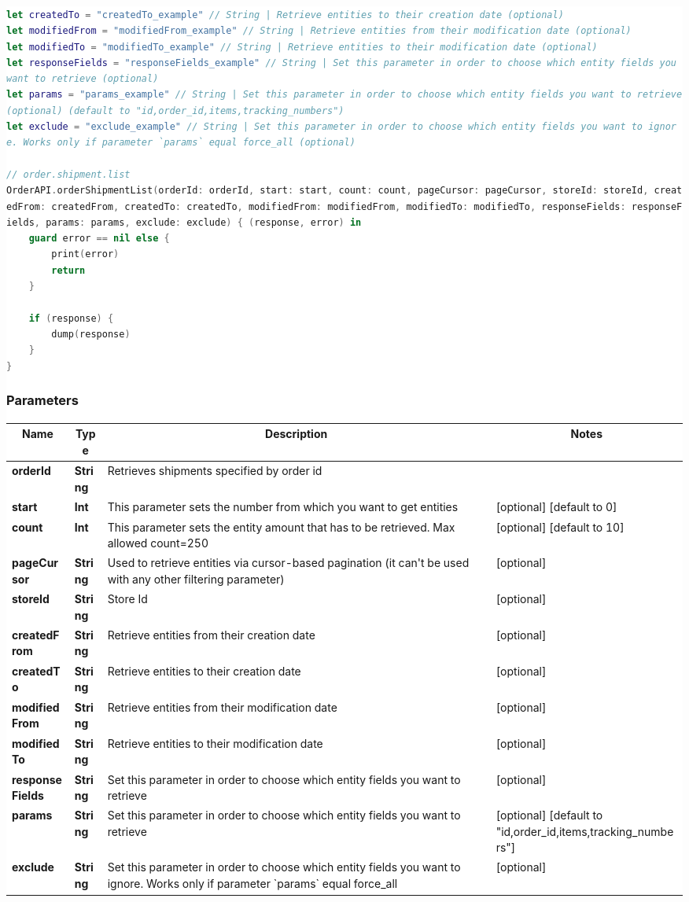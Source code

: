 ```swift
let createdTo = "createdTo_example" // String | Retrieve entities to their creation date (optional)
let modifiedFrom = "modifiedFrom_example" // String | Retrieve entities from their modification date (optional)
let modifiedTo = "modifiedTo_example" // String | Retrieve entities to their modification date (optional)
let responseFields = "responseFields_example" // String | Set this parameter in order to choose which entity fields you want to retrieve (optional)
let params = "params_example" // String | Set this parameter in order to choose which entity fields you want to retrieve (optional) (default to "id,order_id,items,tracking_numbers")
let exclude = "exclude_example" // String | Set this parameter in order to choose which entity fields you want to ignore. Works only if parameter `params` equal force_all (optional)

// order.shipment.list
OrderAPI.orderShipmentList(orderId: orderId, start: start, count: count, pageCursor: pageCursor, storeId: storeId, createdFrom: createdFrom, createdTo: createdTo, modifiedFrom: modifiedFrom, modifiedTo: modifiedTo, responseFields: responseFields, params: params, exclude: exclude) { (response, error) in
    guard error == nil else {
        print(error)
        return
    }

    if (response) {
        dump(response)
    }
}
```

### Parameters

Name | Type | Description  | Notes
------------- | ------------- | ------------- | -------------
 **orderId** | **String** | Retrieves shipments specified by order id | 
 **start** | **Int** | This parameter sets the number from which you want to get entities | [optional] [default to 0]
 **count** | **Int** | This parameter sets the entity amount that has to be retrieved. Max allowed count&#x3D;250 | [optional] [default to 10]
 **pageCursor** | **String** | Used to retrieve entities via cursor-based pagination (it can&#39;t be used with any other filtering parameter) | [optional] 
 **storeId** | **String** | Store Id | [optional] 
 **createdFrom** | **String** | Retrieve entities from their creation date | [optional] 
 **createdTo** | **String** | Retrieve entities to their creation date | [optional] 
 **modifiedFrom** | **String** | Retrieve entities from their modification date | [optional] 
 **modifiedTo** | **String** | Retrieve entities to their modification date | [optional] 
 **responseFields** | **String** | Set this parameter in order to choose which entity fields you want to retrieve | [optional] 
 **params** | **String** | Set this parameter in order to choose which entity fields you want to retrieve | [optional] [default to &quot;id,order_id,items,tracking_numbers&quot;]
 **exclude** | **String** | Set this parameter in order to choose which entity fields you want to ignore. Works only if parameter &#x60;params&#x60; equal force_all | [optional] 

